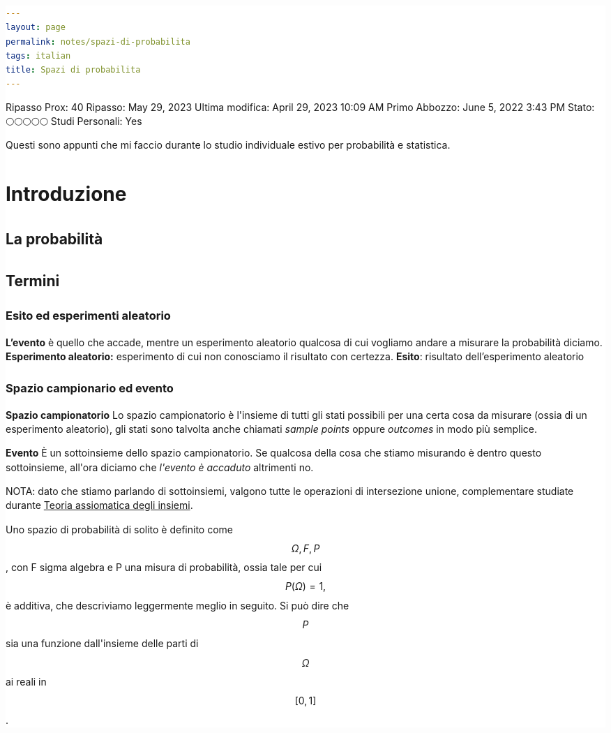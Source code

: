 ```yaml
---
layout: page
permalink: notes/spazi-di-probabilita
tags: italian
title: Spazi di probabilita
---
```


Ripasso Prox: 40
Ripasso: May 29, 2023
Ultima modifica: April 29, 2023 10:09 AM
Primo Abbozzo: June 5, 2022 3:43 PM
Stato: 🌕🌕🌕🌕🌕
Studi Personali: Yes

Questi sono appunti che mi faccio durante lo studio individuale estivo per probabilità e statistica.

# Introduzione

## La probabilità

## Termini

### Esito ed esperimenti aleatorio

**L’evento** è quello che accade, mentre un esperimento aleatorio qualcosa di cui vogliamo andare a misurare la probabilità diciamo.
**Esperimento aleatorio:** esperimento di cui non conosciamo il risultato con certezza.
**Esito**: risultato dell’esperimento aleatorio

### Spazio campionario ed evento

**Spazio campionatorio**
Lo spazio campionatorio è l'insieme di tutti gli stati possibili per una certa cosa da misurare (ossia di un esperimento aleatorio), gli stati sono talvolta anche chiamati *sample points* oppure *outcomes* in modo più semplice.

**Evento**
È un sottoinsieme dello spazio campionatorio. Se qualcosa della cosa che stiamo misurando è dentro questo sottoinsieme, all'ora diciamo che *l'evento è accaduto* altrimenti no.

NOTA: dato che stiamo parlando di sottoinsiemi, valgono tutte le operazioni di intersezione unione, complementare studiate durante [Teoria assiomatica degli insiemi](/notes/teoria-assiomatica-degli-insiemi).

Uno spazio di probabilità di solito è definito come $$\Omega, F, P$$, con F sigma algebra e P una misura di probabilità, ossia tale per cui $$P(\Omega) = 1,$$ è additiva, che descriviamo leggermente meglio in seguito.
Si può dire che $$P$$ sia una funzione dall'insieme delle parti di $$\Omega$$ ai reali in $$[0, 1]$$.
